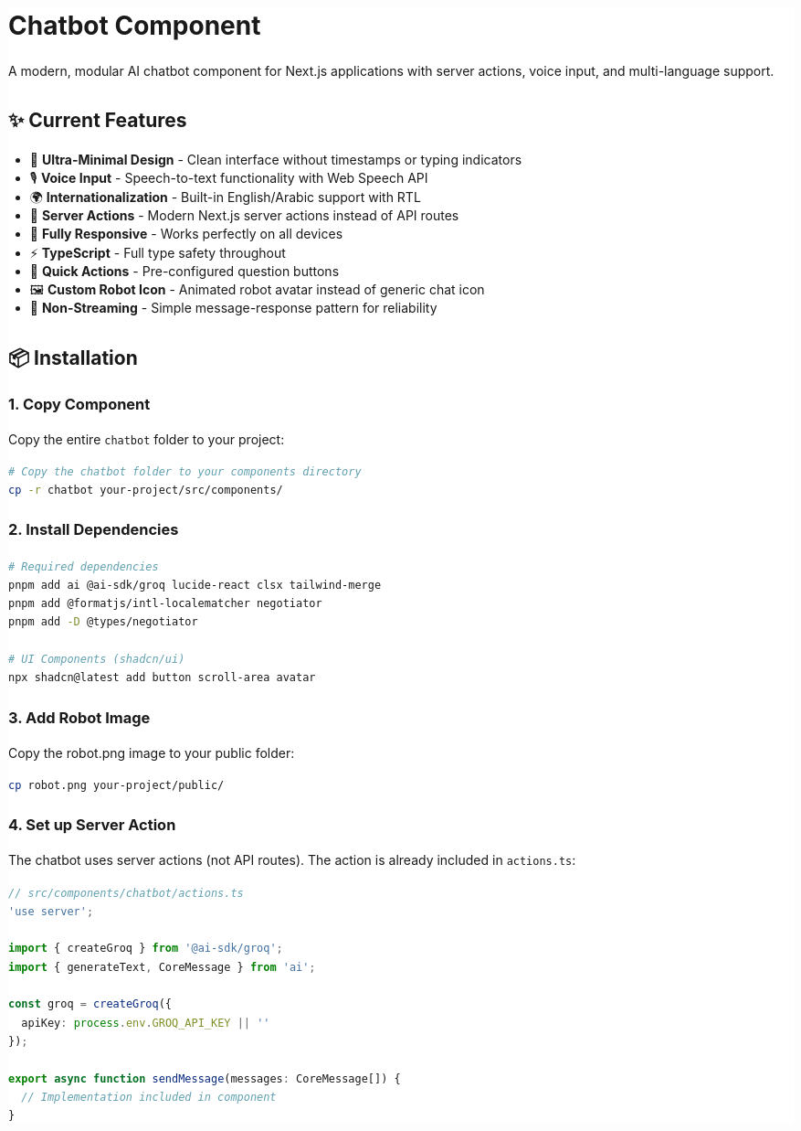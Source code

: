# Chatbot Component

A modern, modular AI chatbot component for Next.js applications with server actions, voice input, and multi-language support.

## ✨ Current Features

- 🎨 **Ultra-Minimal Design** - Clean interface without timestamps or typing indicators
- 🎙️ **Voice Input** - Speech-to-text functionality with Web Speech API
- 🌍 **Internationalization** - Built-in English/Arabic support with RTL
- 🚀 **Server Actions** - Modern Next.js server actions instead of API routes
- 📱 **Fully Responsive** - Works perfectly on all devices
- ⚡ **TypeScript** - Full type safety throughout
- 🎯 **Quick Actions** - Pre-configured question buttons
- 🖼️ **Custom Robot Icon** - Animated robot avatar instead of generic chat icon
- 🔄 **Non-Streaming** - Simple message-response pattern for reliability

## 📦 Installation

### 1. Copy Component

Copy the entire `chatbot` folder to your project:

```bash
# Copy the chatbot folder to your components directory
cp -r chatbot your-project/src/components/
```

### 2. Install Dependencies

```bash
# Required dependencies
pnpm add ai @ai-sdk/groq lucide-react clsx tailwind-merge
pnpm add @formatjs/intl-localematcher negotiator
pnpm add -D @types/negotiator

# UI Components (shadcn/ui)
npx shadcn@latest add button scroll-area avatar
```

### 3. Add Robot Image

Copy the robot.png image to your public folder:
```bash
cp robot.png your-project/public/
```

### 4. Set up Server Action

The chatbot uses server actions (not API routes). The action is already included in `actions.ts`:

```typescript
// src/components/chatbot/actions.ts
'use server';

import { createGroq } from '@ai-sdk/groq';
import { generateText, CoreMessage } from 'ai';

const groq = createGroq({
  apiKey: process.env.GROQ_API_KEY || ''
});

export async function sendMessage(messages: CoreMessage[]) {
  // Implementation included in component
}
```